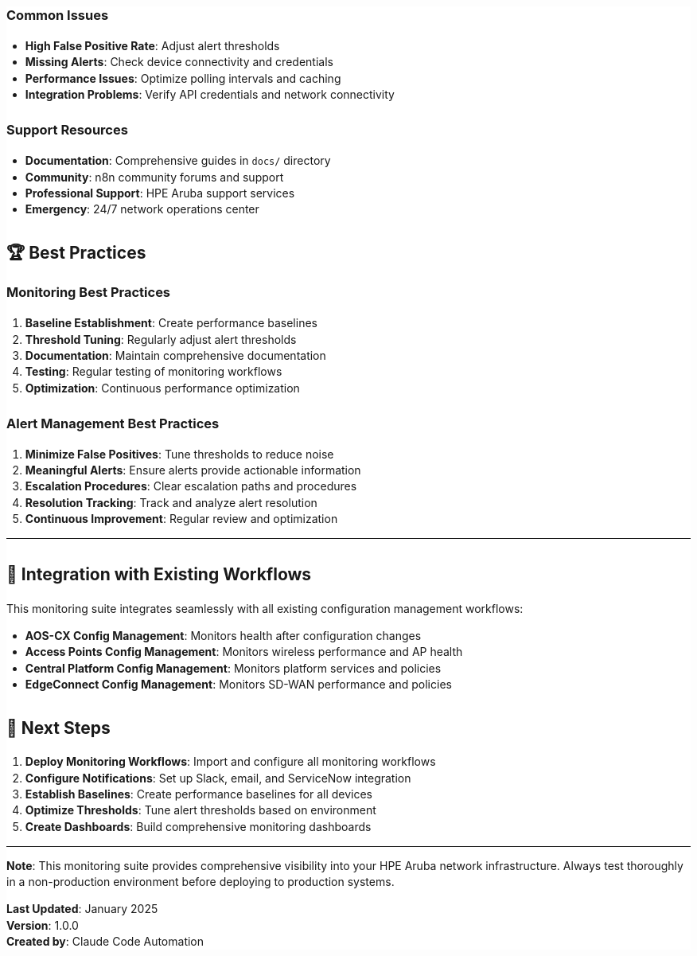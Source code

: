 ### Common Issues
- **High False Positive Rate**: Adjust alert thresholds
- **Missing Alerts**: Check device connectivity and credentials
- **Performance Issues**: Optimize polling intervals and caching
- **Integration Problems**: Verify API credentials and network connectivity

### Support Resources
- **Documentation**: Comprehensive guides in `docs/` directory
- **Community**: n8n community forums and support
- **Professional Support**: HPE Aruba support services
- **Emergency**: 24/7 network operations center

## 🏆 Best Practices

### Monitoring Best Practices
1. **Baseline Establishment**: Create performance baselines
2. **Threshold Tuning**: Regularly adjust alert thresholds
3. **Documentation**: Maintain comprehensive documentation
4. **Testing**: Regular testing of monitoring workflows
5. **Optimization**: Continuous performance optimization

### Alert Management Best Practices
1. **Minimize False Positives**: Tune thresholds to reduce noise
2. **Meaningful Alerts**: Ensure alerts provide actionable information
3. **Escalation Procedures**: Clear escalation paths and procedures
4. **Resolution Tracking**: Track and analyze alert resolution
5. **Continuous Improvement**: Regular review and optimization

---

## 🎯 **Integration with Existing Workflows**

This monitoring suite integrates seamlessly with all existing configuration management workflows:

- **AOS-CX Config Management**: Monitors health after configuration changes
- **Access Points Config Management**: Monitors wireless performance and AP health
- **Central Platform Config Management**: Monitors platform services and policies
- **EdgeConnect Config Management**: Monitors SD-WAN performance and policies

## 🚀 **Next Steps**

1. **Deploy Monitoring Workflows**: Import and configure all monitoring workflows
2. **Configure Notifications**: Set up Slack, email, and ServiceNow integration
3. **Establish Baselines**: Create performance baselines for all devices
4. **Optimize Thresholds**: Tune alert thresholds based on environment
5. **Create Dashboards**: Build comprehensive monitoring dashboards

---

**Note**: This monitoring suite provides comprehensive visibility into your HPE Aruba network infrastructure. Always test thoroughly in a non-production environment before deploying to production systems.

**Last Updated**: January 2025  
**Version**: 1.0.0  
**Created by**: Claude Code Automation